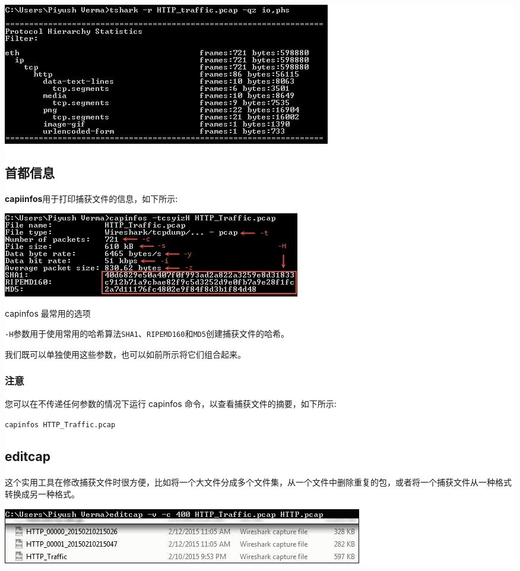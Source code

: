 ![Statistics](img/B03861_02_16.jpg)

## 首都信息

**capiinfos**用于打印捕获文件的信息，如下所示:

![capinfos](img/B03861_02_17.jpg)

capinfos 最常用的选项

`-H`参数用于使用常用的哈希算法`SHA1`、`RIPEMD160`和`MD5`创建捕获文件的哈希。

我们既可以单独使用这些参数，也可以如前所示将它们组合起来。

### 注意

您可以在不传递任何参数的情况下运行 capinfos 命令，以查看捕获文件的摘要，如下所示:

```
capinfos HTTP_Traffic.pcap

```

## editcap

这个实用工具在修改捕获文件时很方便，比如将一个大文件分成多个文件集，从一个文件中删除重复的包，或者将一个捕获文件从一种格式转换成另一种格式。

![editcap](img/B03861_02_18.jpg)
